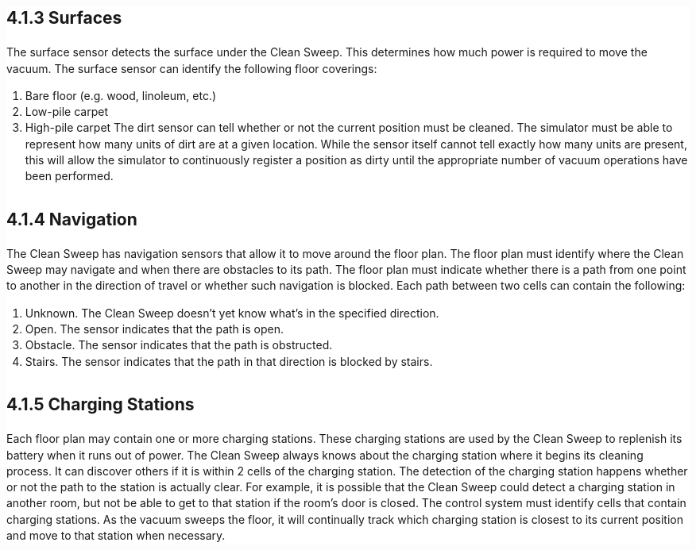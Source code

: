 ## 4.1.3 Surfaces
The surface sensor detects the surface under the Clean Sweep. This determines how much power
is required to move the vacuum. The surface sensor can identify the following floor coverings:
1. Bare floor (e.g. wood, linoleum, etc.)
2. Low-pile carpet
3. High-pile carpet
The dirt sensor can tell whether or not the current position must be cleaned. The simulator must
be able to represent how many units of dirt are at a given location. While the sensor itself cannot
tell exactly how many units are present, this will allow the simulator to continuously register a
position as dirty until the appropriate number of vacuum operations have been performed.
## 4.1.4 Navigation
The Clean Sweep has navigation sensors that allow it to move around the floor plan. The floor plan
must identify where the Clean Sweep may navigate and when there are obstacles to its path. The
floor plan must indicate whether there is a path from one point to another in the direction of travel
or whether such navigation is blocked. Each path between two cells can contain the following:
1. Unknown. The Clean Sweep doesn’t yet know what’s in the specified direction.
2. Open. The sensor indicates that the path is open.
3. Obstacle. The sensor indicates that the path is obstructed.
4. Stairs. The sensor indicates that the path in that direction is blocked by stairs.
## 4.1.5 Charging Stations
Each floor plan may contain one or more charging stations. These charging stations are used by
the Clean Sweep to replenish its battery when it runs out of power. The Clean Sweep always knows
about the charging station where it begins its cleaning process. It can discover others if it is within
2 cells of the charging station. The detection of the charging station happens whether or not the
path to the station is actually clear. For example, it is possible that the Clean Sweep could detect
a charging station in another room, but not be able to get to that station if the room’s door is closed.
The control system must identify cells that contain charging stations. As the vacuum sweeps the
floor, it will continually track which charging station is closest to its current position and move to
that station when necessary.
